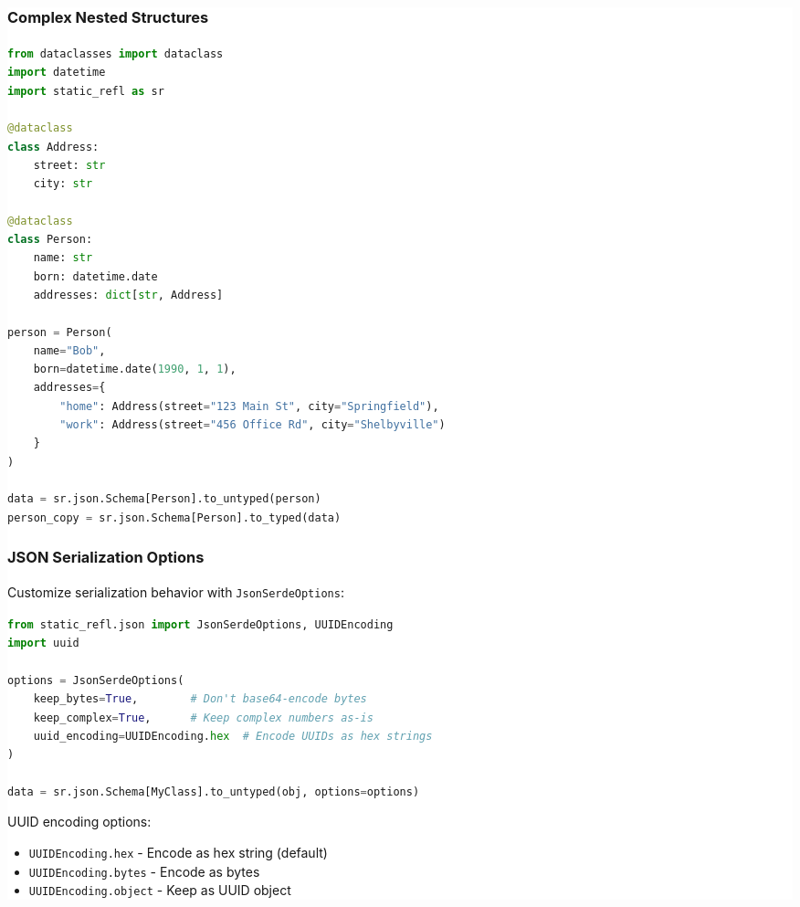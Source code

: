 ### Complex Nested Structures

```python
from dataclasses import dataclass
import datetime
import static_refl as sr

@dataclass
class Address:
    street: str
    city: str

@dataclass
class Person:
    name: str
    born: datetime.date
    addresses: dict[str, Address]

person = Person(
    name="Bob",
    born=datetime.date(1990, 1, 1),
    addresses={
        "home": Address(street="123 Main St", city="Springfield"),
        "work": Address(street="456 Office Rd", city="Shelbyville")
    }
)

data = sr.json.Schema[Person].to_untyped(person)
person_copy = sr.json.Schema[Person].to_typed(data)
```

### JSON Serialization Options

Customize serialization behavior with `JsonSerdeOptions`:

```python
from static_refl.json import JsonSerdeOptions, UUIDEncoding
import uuid

options = JsonSerdeOptions(
    keep_bytes=True,        # Don't base64-encode bytes
    keep_complex=True,      # Keep complex numbers as-is
    uuid_encoding=UUIDEncoding.hex  # Encode UUIDs as hex strings
)

data = sr.json.Schema[MyClass].to_untyped(obj, options=options)
```

UUID encoding options:
- `UUIDEncoding.hex` - Encode as hex string (default)
- `UUIDEncoding.bytes` - Encode as bytes
- `UUIDEncoding.object` - Keep as UUID object

